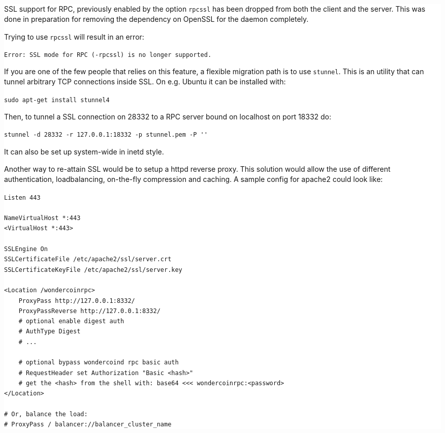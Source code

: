 SSL support for RPC, previously enabled by the option `rpcssl` has been dropped
from both the client and the server. This was done in preparation for removing
the dependency on OpenSSL for the daemon completely.

Trying to use `rpcssl` will result in an error:

    Error: SSL mode for RPC (-rpcssl) is no longer supported.

If you are one of the few people that relies on this feature, a flexible
migration path is to use `stunnel`. This is an utility that can tunnel
arbitrary TCP connections inside SSL. On e.g. Ubuntu it can be installed with:

    sudo apt-get install stunnel4

Then, to tunnel a SSL connection on 28332 to a RPC server bound on localhost on port 18332 do:

    stunnel -d 28332 -r 127.0.0.1:18332 -p stunnel.pem -P ''

It can also be set up system-wide in inetd style.

Another way to re-attain SSL would be to setup a httpd reverse proxy. This solution
would allow the use of different authentication, loadbalancing, on-the-fly compression and
caching. A sample config for apache2 could look like:

    Listen 443

    NameVirtualHost *:443
    <VirtualHost *:443>

    SSLEngine On
    SSLCertificateFile /etc/apache2/ssl/server.crt
    SSLCertificateKeyFile /etc/apache2/ssl/server.key

    <Location /wondercoinrpc>
        ProxyPass http://127.0.0.1:8332/
        ProxyPassReverse http://127.0.0.1:8332/
        # optional enable digest auth
        # AuthType Digest
        # ...

        # optional bypass wondercoind rpc basic auth
        # RequestHeader set Authorization "Basic <hash>"
        # get the <hash> from the shell with: base64 <<< wondercoinrpc:<password>
    </Location>

    # Or, balance the load:
    # ProxyPass / balancer://balancer_cluster_name
